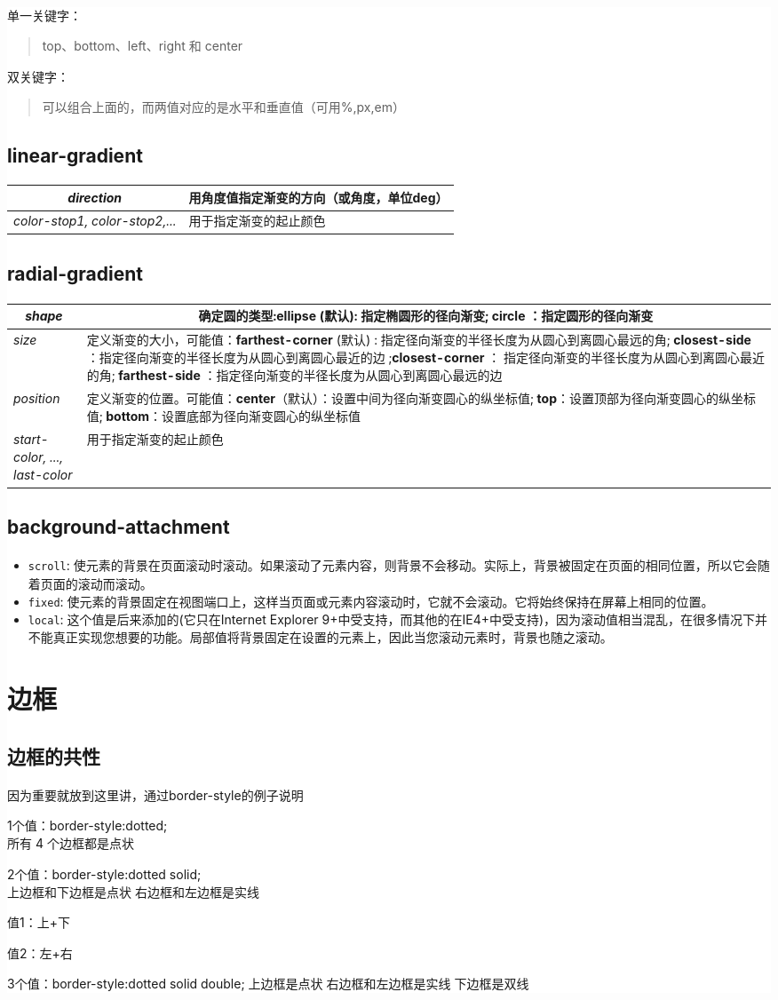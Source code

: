 单一关键字：

> top、bottom、left、right 和 center

双关键字：

> 可以组合上面的，而两值对应的是水平和垂直值（可用%,px,em）

## linear-gradient

| *direction*                    | 用角度值指定渐变的方向（或角度，单位deg） |
| ------------------------------ | ----------------------------------------- |
| *color-stop1, color-stop2,...* | 用于指定渐变的起止颜色                    |

## radial-gradient

| *shape*                        | 确定圆的类型:ellipse (默认): 指定椭圆形的径向渐变; circle ：指定圆形的径向渐变 |
| ------------------------------ | ------------------------------------------------------------ |
| *size*                         | 定义渐变的大小，可能值：**farthest-corner** (默认) : 指定径向渐变的半径长度为从圆心到离圆心最远的角; **closest-side** ：指定径向渐变的半径长度为从圆心到离圆心最近的边 ;**closest-corner** ： 指定径向渐变的半径长度为从圆心到离圆心最近的角; **farthest-side** ：指定径向渐变的半径长度为从圆心到离圆心最远的边 |
| *position*                     | 定义渐变的位置。可能值：**center**（默认）：设置中间为径向渐变圆心的纵坐标值; **top**：设置顶部为径向渐变圆心的纵坐标值; **bottom**：设置底部为径向渐变圆心的纵坐标值 |
| *start-color, ..., last-color* | 用于指定渐变的起止颜色                                       |

## background-attachment

- `scroll`: 使元素的背景在页面滚动时滚动。如果滚动了元素内容，则背景不会移动。实际上，背景被固定在页面的相同位置，所以它会随着页面的滚动而滚动。
- `fixed`: 使元素的背景固定在视图端口上，这样当页面或元素内容滚动时，它就不会滚动。它将始终保持在屏幕上相同的位置。
- `local`: 这个值是后来添加的(它只在Internet Explorer 9+中受支持，而其他的在IE4+中受支持)，因为滚动值相当混乱，在很多情况下并不能真正实现您想要的功能。局部值将背景固定在设置的元素上，因此当您滚动元素时，背景也随之滚动。

# 边框

## 边框的共性

因为重要就放到这里讲，通过border-style的例子说明

1个值：border-style:dotted;	
所有 4 个边框都是点状

2个值：border-style:dotted solid;	
上边框和下边框是点状
右边框和左边框是实线

值1：上+下

值2：左+右

3个值：border-style:dotted solid double;
上边框是点状
右边框和左边框是实线
下边框是双线
